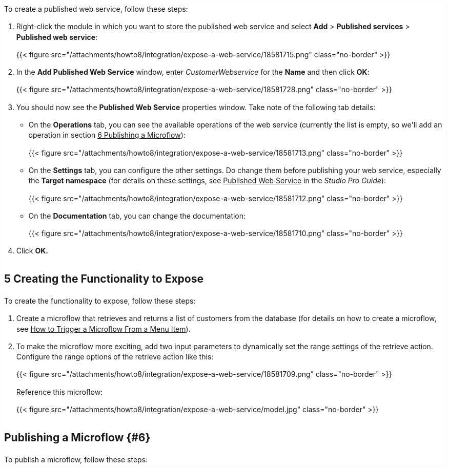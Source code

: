 To create a published web service, follow these steps:

1. Right-click the module in which you want to store the published web service and select **Add** > **Published services** > **Published web service**:

    {{< figure src="/attachments/howto8/integration/expose-a-web-service/18581715.png" class="no-border" >}}

2. In the **Add Published Web Service** window, enter *CustomerWebservice* for the **Name** and then click **OK**:

    {{< figure src="/attachments/howto8/integration/expose-a-web-service/18581728.png" class="no-border" >}}

3. You should now see the **Published Web Service** properties window. Take note of the following tab details:
    * On the **Operations** tab, you can see the available operations of the web service (currently the list is empty, so we'll add an operation in section [6 Publishing a Microflow](#6)):

        {{< figure src="/attachments/howto8/integration/expose-a-web-service/18581713.png" class="no-border" >}}

    * On the **Settings** tab, you can configure the other settings. Do change them before publishing your web service, especially the **Target namespace** (for details on these settings, see [Published Web Service](/refguide8/published-web-service/) in the *Studio Pro Guide*):

        {{< figure src="/attachments/howto8/integration/expose-a-web-service/18581712.png" class="no-border" >}}

    * On the **Documentation** tab, you can change the documentation:

        {{< figure src="/attachments/howto8/integration/expose-a-web-service/18581710.png" class="no-border" >}}

4. Click **OK.**

## 5 Creating the Functionality to Expose

To create the functionality to expose, follow these steps:

1. Create a microflow that retrieves and returns a list of customers from the database (for details on how to create a microflow, see [How to Trigger a Microflow From a Menu Item](/howto8/logic-business-rules/trigger-microflow-from-menu-item/)).
2. To make the microflow more exciting, add two input parameters to dynamically set the range settings of the retrieve action. Configure the range options of the retrieve action like this:

    {{< figure src="/attachments/howto8/integration/expose-a-web-service/18581709.png" class="no-border" >}}

    Reference this microflow:

    {{< figure src="/attachments/howto8/integration/expose-a-web-service/model.jpg" class="no-border" >}}

## Publishing a Microflow {#6}

To publish a microflow, follow these steps:
